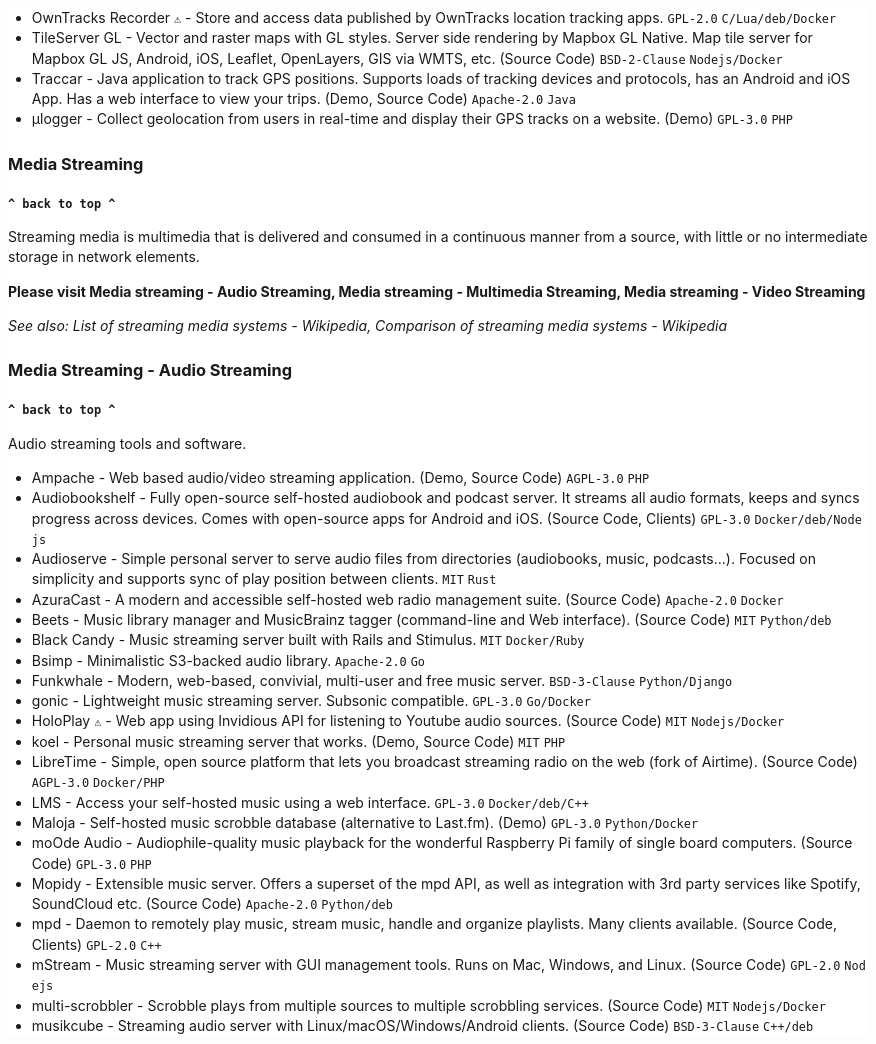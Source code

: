 -   OwnTracks Recorder `⚠` - Store and access data published by OwnTracks location tracking apps. `GPL-2.0` `C/Lua/deb/Docker`
-   TileServer GL - Vector and raster maps with GL styles. Server side rendering by Mapbox GL Native. Map tile server for Mapbox GL JS, Android, iOS, Leaflet, OpenLayers, GIS via WMTS, etc. (Source Code) `BSD-2-Clause` `Nodejs/Docker`
-   Traccar - Java application to track GPS positions. Supports loads of tracking devices and protocols, has an Android and iOS App. Has a web interface to view your trips. (Demo, Source Code) `Apache-2.0` `Java`
-   μlogger - Collect geolocation from users in real-time and display their GPS tracks on a website. (Demo) `GPL-3.0` `PHP`

### Media Streaming

**`^ back to top ^`**

Streaming media is multimedia that is delivered and consumed in a continuous manner from a source, with little or no intermediate storage in network elements.

**Please visit Media streaming - Audio Streaming, Media streaming - Multimedia Streaming, Media streaming - Video Streaming**

_See also: List of streaming media systems - Wikipedia, Comparison of streaming media systems - Wikipedia_

### Media Streaming - Audio Streaming

**`^ back to top ^`**

Audio streaming tools and software.

-   Ampache - Web based audio/video streaming application. (Demo, Source Code) `AGPL-3.0` `PHP`
-   Audiobookshelf - Fully open-source self-hosted audiobook and podcast server. It streams all audio formats, keeps and syncs progress across devices. Comes with open-source apps for Android and iOS. (Source Code, Clients) `GPL-3.0` `Docker/deb/Nodejs`
-   Audioserve - Simple personal server to serve audio files from directories (audiobooks, music, podcasts...). Focused on simplicity and supports sync of play position between clients. `MIT` `Rust`
-   AzuraCast - A modern and accessible self-hosted web radio management suite. (Source Code) `Apache-2.0` `Docker`
-   Beets - Music library manager and MusicBrainz tagger (command-line and Web interface). (Source Code) `MIT` `Python/deb`
-   Black Candy - Music streaming server built with Rails and Stimulus. `MIT` `Docker/Ruby`
-   Bsimp - Minimalistic S3-backed audio library. `Apache-2.0` `Go`
-   Funkwhale - Modern, web-based, convivial, multi-user and free music server. `BSD-3-Clause` `Python/Django`
-   gonic - Lightweight music streaming server. Subsonic compatible. `GPL-3.0` `Go/Docker`
-   HoloPlay `⚠` - Web app using Invidious API for listening to Youtube audio sources. (Source Code) `MIT` `Nodejs/Docker`
-   koel - Personal music streaming server that works. (Demo, Source Code) `MIT` `PHP`
-   LibreTime - Simple, open source platform that lets you broadcast streaming radio on the web (fork of Airtime). (Source Code) `AGPL-3.0` `Docker/PHP`
-   LMS - Access your self-hosted music using a web interface. `GPL-3.0` `Docker/deb/C++`
-   Maloja - Self-hosted music scrobble database (alternative to Last.fm). (Demo) `GPL-3.0` `Python/Docker`
-   moOde Audio - Audiophile-quality music playback for the wonderful Raspberry Pi family of single board computers. (Source Code) `GPL-3.0` `PHP`
-   Mopidy - Extensible music server. Offers a superset of the mpd API, as well as integration with 3rd party services like Spotify, SoundCloud etc. (Source Code) `Apache-2.0` `Python/deb`
-   mpd - Daemon to remotely play music, stream music, handle and organize playlists. Many clients available. (Source Code, Clients) `GPL-2.0` `C++`
-   mStream - Music streaming server with GUI management tools. Runs on Mac, Windows, and Linux. (Source Code) `GPL-2.0` `Nodejs`
-   multi-scrobbler - Scrobble plays from multiple sources to multiple scrobbling services. (Source Code) `MIT` `Nodejs/Docker`
-   musikcube - Streaming audio server with Linux/macOS/Windows/Android clients. (Source Code) `BSD-3-Clause` `C++/deb`